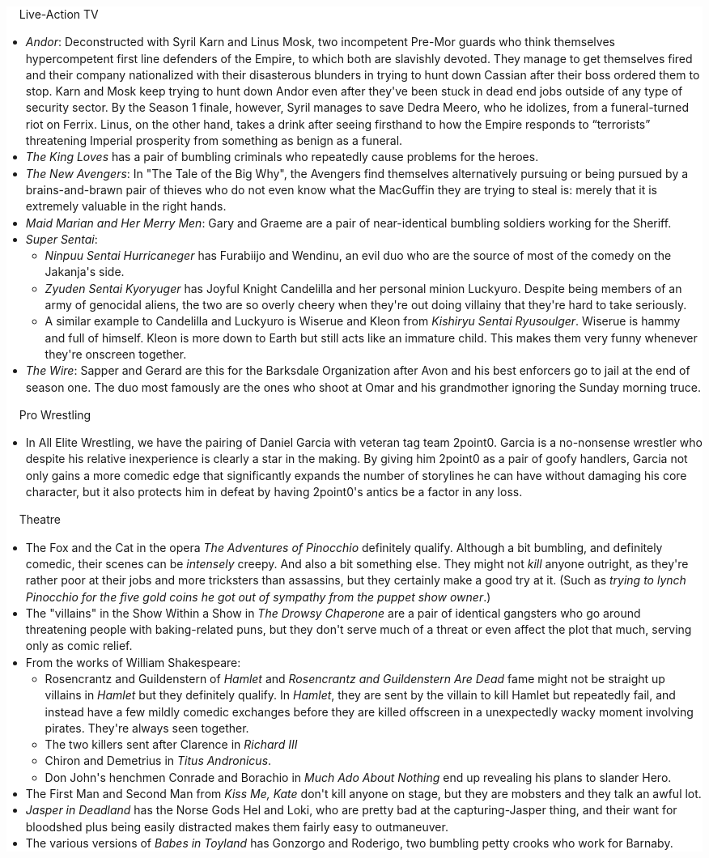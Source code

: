     Live-Action TV 

-   _Andor_: Deconstructed with Syril Karn and Linus Mosk, two incompetent Pre-Mor guards who think themselves hypercompetent first line defenders of the Empire, to which both are slavishly devoted. They manage to get themselves fired and their company nationalized with their disasterous blunders in trying to hunt down Cassian after their boss ordered them to stop. Karn and Mosk keep trying to hunt down Andor even after they've been stuck in dead end jobs outside of any type of security sector. By the Season 1 finale, however, Syril manages to save Dedra Meero, who he idolizes, from a funeral-turned riot on Ferrix. Linus, on the other hand, takes a drink after seeing firsthand to how the Empire responds to “terrorists” threatening Imperial prosperity from something as benign as a funeral.
-   _The King Loves_ has a pair of bumbling criminals who repeatedly cause problems for the heroes.
-   _The New Avengers_: In "The Tale of the Big Why", the Avengers find themselves alternatively pursuing or being pursued by a brains-and-brawn pair of thieves who do not even know what the MacGuffin they are trying to steal is: merely that it is extremely valuable in the right hands.
-   _Maid Marian and Her Merry Men_: Gary and Graeme are a pair of near-identical bumbling soldiers working for the Sheriff.
-   _Super Sentai_:
    -   _Ninpuu Sentai Hurricaneger_ has Furabiijo and Wendinu, an evil duo who are the source of most of the comedy on the Jakanja's side.
    -   _Zyuden Sentai Kyoryuger_ has Joyful Knight Candelilla and her personal minion Luckyuro. Despite being members of an army of genocidal aliens, the two are so overly cheery when they're out doing villainy that they're hard to take seriously.
    -   A similar example to Candelilla and Luckyuro is Wiserue and Kleon from _Kishiryu Sentai Ryusoulger_. Wiserue is hammy and full of himself. Kleon is more down to Earth but still acts like an immature child. This makes them very funny whenever they're onscreen together.
-   _The Wire_: Sapper and Gerard are this for the Barksdale Organization after Avon and his best enforcers go to jail at the end of season one. The duo most famously are the ones who shoot at Omar and his grandmother ignoring the Sunday morning truce.

    Pro Wrestling 

-   In All Elite Wrestling, we have the pairing of Daniel Garcia with veteran tag team 2point0. Garcia is a no-nonsense wrestler who despite his relative inexperience is clearly a star in the making. By giving him 2point0 as a pair of goofy handlers, Garcia not only gains a more comedic edge that significantly expands the number of storylines he can have without damaging his core character, but it also protects him in defeat by having 2point0's antics be a factor in any loss.

    Theatre 

-   The Fox and the Cat in the opera _The Adventures of Pinocchio_ definitely qualify. Although a bit bumbling, and definitely comedic, their scenes can be _intensely_ creepy. And also a bit something else. They might not _kill_ anyone outright, as they're rather poor at their jobs and more tricksters than assassins, but they certainly make a good try at it. (Such as _trying to lynch Pinocchio for the five gold coins he got out of sympathy from the puppet show owner_.)
-   The "villains" in the Show Within a Show in _The Drowsy Chaperone_ are a pair of identical gangsters who go around threatening people with baking-related puns, but they don't serve much of a threat or even affect the plot that much, serving only as comic relief.
-   From the works of William Shakespeare:
    -   Rosencrantz and Guildenstern of _Hamlet_ and _Rosencrantz and Guildenstern Are Dead_ fame might not be straight up villains in _Hamlet_ but they definitely qualify. In _Hamlet_, they are sent by the villain to kill Hamlet but repeatedly fail, and instead have a few mildly comedic exchanges before they are killed offscreen in a unexpectedly wacky moment involving pirates. They're always seen together.
    -   The two killers sent after Clarence in _Richard III_
    -   Chiron and Demetrius in _Titus Andronicus_.
    -   Don John's henchmen Conrade and Borachio in _Much Ado About Nothing_ end up revealing his plans to slander Hero.
-   The First Man and Second Man from _Kiss Me, Kate_ don't kill anyone on stage, but they are mobsters and they talk an awful lot.
-   _Jasper in Deadland_ has the Norse Gods Hel and Loki, who are pretty bad at the capturing-Jasper thing, and their want for bloodshed plus being easily distracted makes them fairly easy to outmaneuver.
-   The various versions of _Babes in Toyland_ has Gonzorgo and Roderigo, two bumbling petty crooks who work for Barnaby.
